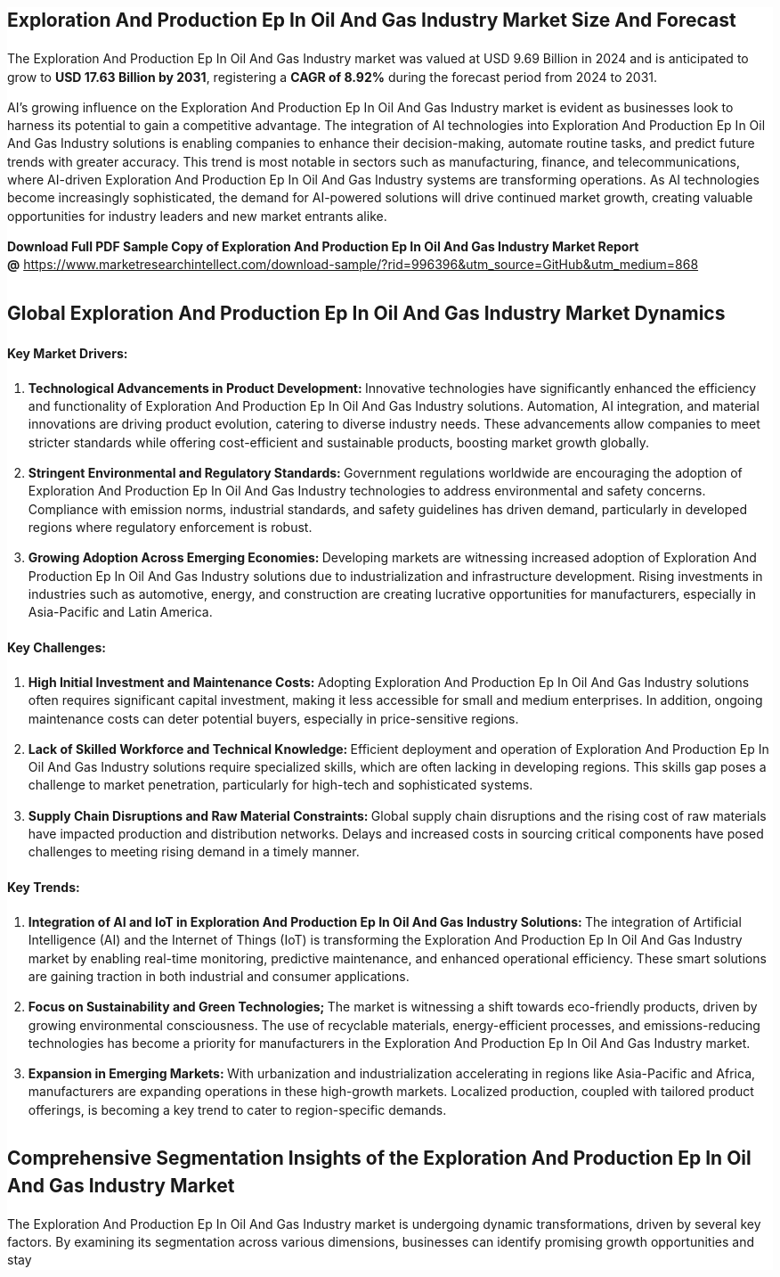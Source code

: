 <h2>Exploration And Production Ep In Oil And Gas Industry Market Size And Forecast</h2><p>The Exploration And Production Ep In Oil And Gas Industry market was valued at USD 9.69 Billion in 2024 and is anticipated to grow to <strong>USD 17.63 Billion by 2031</strong>, registering a <strong>CAGR of 8.92%</strong> during the forecast period from 2024 to 2031.</p><p>AI’s growing influence on the Exploration And Production Ep In Oil And Gas Industry market is evident as businesses look to harness its potential to gain a competitive advantage. The integration of AI technologies into Exploration And Production Ep In Oil And Gas Industry solutions is enabling companies to enhance their decision-making, automate routine tasks, and predict future trends with greater accuracy. This trend is most notable in sectors such as manufacturing, finance, and telecommunications, where AI-driven Exploration And Production Ep In Oil And Gas Industry systems are transforming operations. As AI technologies become increasingly sophisticated, the demand for AI-powered solutions will drive continued market growth, creating valuable opportunities for industry leaders and new market entrants alike.</p><p><strong>Download Full PDF Sample Copy of Exploration And Production Ep In Oil And Gas Industry Market Report @</strong>&nbsp;<a href="https://www.marketresearchintellect.com/download-sample/?rid=996396&amp;utm_source=GitHub&amp;utm_medium=868">https://www.marketresearchintellect.com/download-sample/?rid=996396&amp;utm_source=GitHub&amp;utm_medium=868</a></p><h2>Global Exploration And Production Ep In Oil And Gas Industry Market Dynamics</h2><h4><strong>Key Market Drivers:</strong></h4><ol><li><p><strong>Technological Advancements in Product Development:&nbsp;</strong>Innovative technologies have significantly enhanced the efficiency and functionality of Exploration And Production Ep In Oil And Gas Industry solutions. Automation, AI integration, and material innovations are driving product evolution, catering to diverse industry needs. These advancements allow companies to meet stricter standards while offering cost-efficient and sustainable products, boosting market growth globally.</p></li><li><p><strong>Stringent Environmental and Regulatory Standards:&nbsp;</strong>Government regulations worldwide are encouraging the adoption of Exploration And Production Ep In Oil And Gas Industry technologies to address environmental and safety concerns. Compliance with emission norms, industrial standards, and safety guidelines has driven demand, particularly in developed regions where regulatory enforcement is robust.</p></li><li><p><strong>Growing Adoption Across Emerging Economies:&nbsp;</strong>Developing markets are witnessing increased adoption of Exploration And Production Ep In Oil And Gas Industry solutions due to industrialization and infrastructure development. Rising investments in industries such as automotive, energy, and construction are creating lucrative opportunities for manufacturers, especially in Asia-Pacific and Latin America.</p></li></ol><h4><strong>Key Challenges:</strong></h4><ol><li><p><strong>High Initial Investment and Maintenance Costs:&nbsp;</strong>Adopting Exploration And Production Ep In Oil And Gas Industry solutions often requires significant capital investment, making it less accessible for small and medium enterprises. In addition, ongoing maintenance costs can deter potential buyers, especially in price-sensitive regions.</p></li><li><p><strong>Lack of Skilled Workforce and Technical Knowledge:&nbsp;</strong>Efficient deployment and operation of Exploration And Production Ep In Oil And Gas Industry solutions require specialized skills, which are often lacking in developing regions. This skills gap poses a challenge to market penetration, particularly for high-tech and sophisticated systems.</p></li><li><p><strong>Supply Chain Disruptions and Raw Material Constraints:&nbsp;</strong>Global supply chain disruptions and the rising cost of raw materials have impacted production and distribution networks. Delays and increased costs in sourcing critical components have posed challenges to meeting rising demand in a timely manner.</p></li></ol><h4><strong>Key Trends:</strong></h4><ol><li><p><strong>Integration of AI and IoT in Exploration And Production Ep In Oil And Gas Industry Solutions:&nbsp;</strong>The integration of Artificial Intelligence (AI) and the Internet of Things (IoT) is transforming the Exploration And Production Ep In Oil And Gas Industry market by enabling real-time monitoring, predictive maintenance, and enhanced operational efficiency. These smart solutions are gaining traction in both industrial and consumer applications.</p></li><li><p><strong>Focus on Sustainability and Green Technologies;&nbsp;</strong>The market is witnessing a shift towards eco-friendly products, driven by growing environmental consciousness. The use of recyclable materials, energy-efficient processes, and emissions-reducing technologies has become a priority for manufacturers in the Exploration And Production Ep In Oil And Gas Industry market.</p></li><li><p><strong>Expansion in Emerging Markets:&nbsp;</strong>With urbanization and industrialization accelerating in regions like Asia-Pacific and Africa, manufacturers are expanding operations in these high-growth markets. Localized production, coupled with tailored product offerings, is becoming a key trend to cater to region-specific demands.</p></li></ol><div class="article-main__content" data-test-id="publishing-text-block"><h2>Comprehensive Segmentation Insights of the Exploration And Production Ep In Oil And Gas Industry Market</h2><p>The Exploration And Production Ep In Oil And Gas Industry market is undergoing dynamic transformations, driven by several key factors. By examining its segmentation across various dimensions, businesses can identify promising growth opportunities and stay